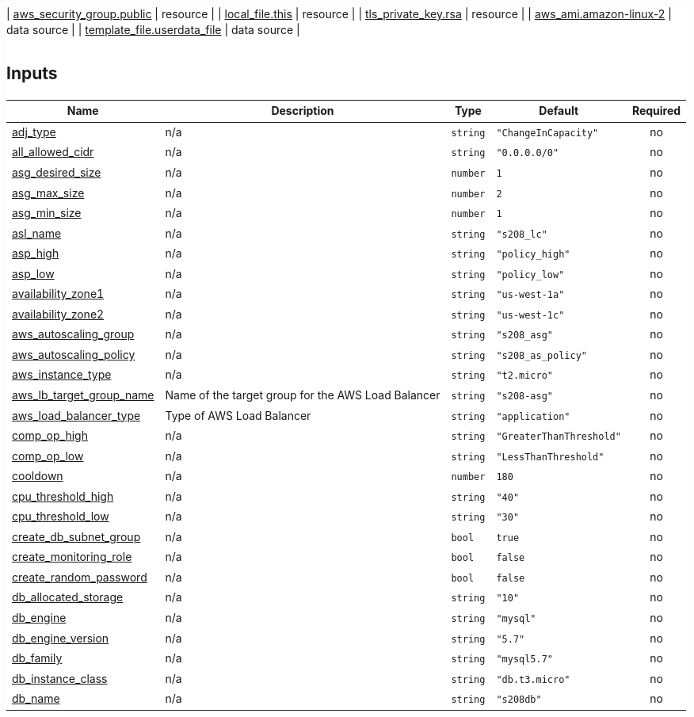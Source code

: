 | [aws_security_group.public](https://registry.terraform.io/providers/hashicorp/aws/latest/docs/resources/security_group) | resource |
| [local_file.this](https://registry.terraform.io/providers/hashicorp/local/latest/docs/resources/file) | resource |
| [tls_private_key.rsa](https://registry.terraform.io/providers/hashicorp/tls/latest/docs/resources/private_key) | resource |
| [aws_ami.amazon-linux-2](https://registry.terraform.io/providers/hashicorp/aws/latest/docs/data-sources/ami) | data source |
| [template_file.userdata_file](https://registry.terraform.io/providers/hashicorp/template/latest/docs/data-sources/file) | data source |

## Inputs

| Name | Description | Type | Default | Required |
|------|-------------|------|---------|:--------:|
| <a name="input_adj_type"></a> [adj\_type](#input\_adj\_type) | n/a | `string` | `"ChangeInCapacity"` | no |
| <a name="input_all_allowed_cidr"></a> [all\_allowed\_cidr](#input\_all\_allowed\_cidr) | n/a | `string` | `"0.0.0.0/0"` | no |
| <a name="input_asg_desired_size"></a> [asg\_desired\_size](#input\_asg\_desired\_size) | n/a | `number` | `1` | no |
| <a name="input_asg_max_size"></a> [asg\_max\_size](#input\_asg\_max\_size) | n/a | `number` | `2` | no |
| <a name="input_asg_min_size"></a> [asg\_min\_size](#input\_asg\_min\_size) | n/a | `number` | `1` | no |
| <a name="input_asl_name"></a> [asl\_name](#input\_asl\_name) | n/a | `string` | `"s208_lc"` | no |
| <a name="input_asp_high"></a> [asp\_high](#input\_asp\_high) | n/a | `string` | `"policy_high"` | no |
| <a name="input_asp_low"></a> [asp\_low](#input\_asp\_low) | n/a | `string` | `"policy_low"` | no |
| <a name="input_availability_zone1"></a> [availability\_zone1](#input\_availability\_zone1) | n/a | `string` | `"us-west-1a"` | no |
| <a name="input_availability_zone2"></a> [availability\_zone2](#input\_availability\_zone2) | n/a | `string` | `"us-west-1c"` | no |
| <a name="input_aws_autoscaling_group"></a> [aws\_autoscaling\_group](#input\_aws\_autoscaling\_group) | n/a | `string` | `"s208_asg"` | no |
| <a name="input_aws_autoscaling_policy"></a> [aws\_autoscaling\_policy](#input\_aws\_autoscaling\_policy) | n/a | `string` | `"s208_as_policy"` | no |
| <a name="input_aws_instance_type"></a> [aws\_instance\_type](#input\_aws\_instance\_type) | n/a | `string` | `"t2.micro"` | no |
| <a name="input_aws_lb_target_group_name"></a> [aws\_lb\_target\_group\_name](#input\_aws\_lb\_target\_group\_name) | Name of the target group for the AWS Load Balancer | `string` | `"s208-asg"` | no |
| <a name="input_aws_load_balancer_type"></a> [aws\_load\_balancer\_type](#input\_aws\_load\_balancer\_type) | Type of AWS Load Balancer | `string` | `"application"` | no |
| <a name="input_comp_op_high"></a> [comp\_op\_high](#input\_comp\_op\_high) | n/a | `string` | `"GreaterThanThreshold"` | no |
| <a name="input_comp_op_low"></a> [comp\_op\_low](#input\_comp\_op\_low) | n/a | `string` | `"LessThanThreshold"` | no |
| <a name="input_cooldown"></a> [cooldown](#input\_cooldown) | n/a | `number` | `180` | no |
| <a name="input_cpu_threshold_high"></a> [cpu\_threshold\_high](#input\_cpu\_threshold\_high) | n/a | `string` | `"40"` | no |
| <a name="input_cpu_threshold_low"></a> [cpu\_threshold\_low](#input\_cpu\_threshold\_low) | n/a | `string` | `"30"` | no |
| <a name="input_create_db_subnet_group"></a> [create\_db\_subnet\_group](#input\_create\_db\_subnet\_group) | n/a | `bool` | `true` | no |
| <a name="input_create_monitoring_role"></a> [create\_monitoring\_role](#input\_create\_monitoring\_role) | n/a | `bool` | `false` | no |
| <a name="input_create_random_password"></a> [create\_random\_password](#input\_create\_random\_password) | n/a | `bool` | `false` | no |
| <a name="input_db_allocated_storage"></a> [db\_allocated\_storage](#input\_db\_allocated\_storage) | n/a | `string` | `"10"` | no |
| <a name="input_db_engine"></a> [db\_engine](#input\_db\_engine) | n/a | `string` | `"mysql"` | no |
| <a name="input_db_engine_version"></a> [db\_engine\_version](#input\_db\_engine\_version) | n/a | `string` | `"5.7"` | no |
| <a name="input_db_family"></a> [db\_family](#input\_db\_family) | n/a | `string` | `"mysql5.7"` | no |
| <a name="input_db_instance_class"></a> [db\_instance\_class](#input\_db\_instance\_class) | n/a | `string` | `"db.t3.micro"` | no |
| <a name="input_db_name"></a> [db\_name](#input\_db\_name) | n/a | `string` | `"s208db"` | no |